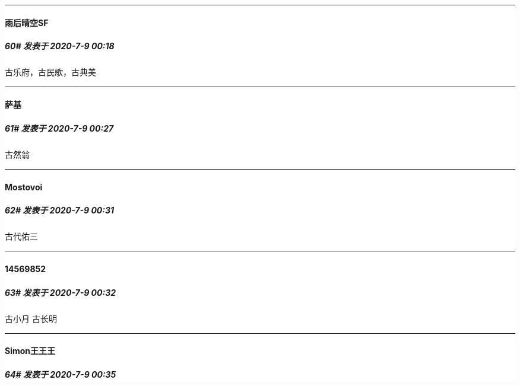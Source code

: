 


*****

####  雨后晴空SF  
##### 60#       发表于 2020-7-9 00:18




古乐府，古民歌，古典美







*****

####  萨基  
##### 61#       发表于 2020-7-9 00:27




古然翁







*****

####  Mostovoi  
##### 62#       发表于 2020-7-9 00:31




古代佑三







*****

####  14569852  
##### 63#       发表于 2020-7-9 00:32




古小月 古长明







*****

####  Simon王王王  
##### 64#       发表于 2020-7-9 00:35
